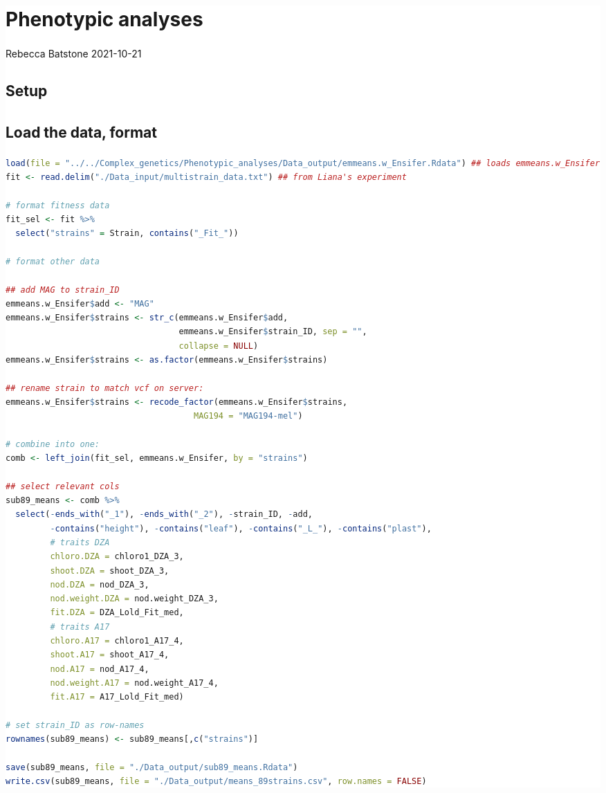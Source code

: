 Phenotypic analyses
================
Rebecca Batstone
2021-10-21

Setup
-----

Load the data, format
---------------------

``` r
load(file = "../../Complex_genetics/Phenotypic_analyses/Data_output/emmeans.w_Ensifer.Rdata") ## loads emmeans.w_Ensifer
fit <- read.delim("./Data_input/multistrain_data.txt") ## from Liana's experiment

# format fitness data
fit_sel <- fit %>%
  select("strains" = Strain, contains("_Fit_"))

# format other data

## add MAG to strain_ID
emmeans.w_Ensifer$add <- "MAG"
emmeans.w_Ensifer$strains <- str_c(emmeans.w_Ensifer$add, 
                                   emmeans.w_Ensifer$strain_ID, sep = "", 
                                   collapse = NULL)
emmeans.w_Ensifer$strains <- as.factor(emmeans.w_Ensifer$strains)

## rename strain to match vcf on server:
emmeans.w_Ensifer$strains <- recode_factor(emmeans.w_Ensifer$strains, 
                                      MAG194 = "MAG194-mel")

# combine into one:
comb <- left_join(fit_sel, emmeans.w_Ensifer, by = "strains")

## select relevant cols
sub89_means <- comb %>%
  select(-ends_with("_1"), -ends_with("_2"), -strain_ID, -add,
         -contains("height"), -contains("leaf"), -contains("_L_"), -contains("plast"),
         # traits DZA
         chloro.DZA = chloro1_DZA_3, 
         shoot.DZA = shoot_DZA_3, 
         nod.DZA = nod_DZA_3, 
         nod.weight.DZA = nod.weight_DZA_3, 
         fit.DZA = DZA_Lold_Fit_med, 
         # traits A17
         chloro.A17 = chloro1_A17_4, 
         shoot.A17 = shoot_A17_4, 
         nod.A17 = nod_A17_4, 
         nod.weight.A17 = nod.weight_A17_4, 
         fit.A17 = A17_Lold_Fit_med)

# set strain_ID as row-names
rownames(sub89_means) <- sub89_means[,c("strains")]

save(sub89_means, file = "./Data_output/sub89_means.Rdata")
write.csv(sub89_means, file = "./Data_output/means_89strains.csv", row.names = FALSE)
```
